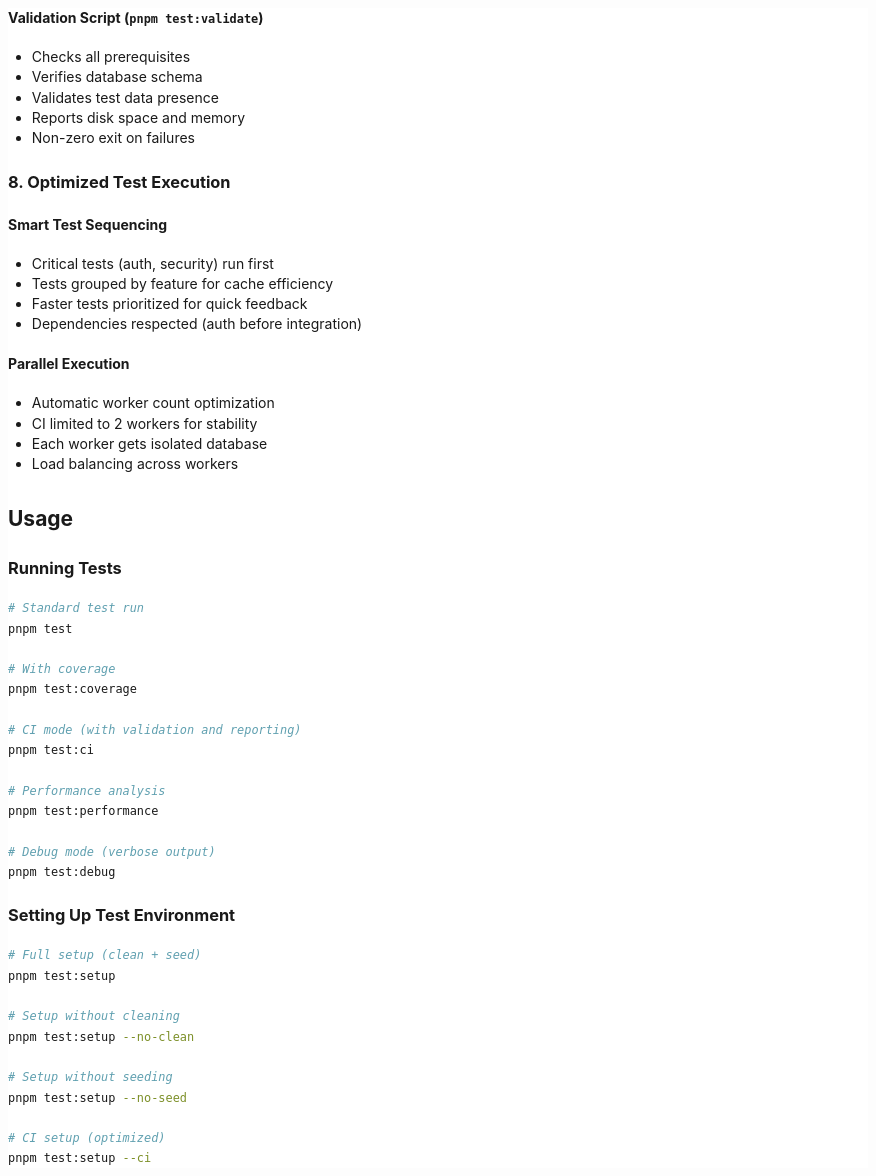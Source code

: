 #### Validation Script (`pnpm test:validate`)
- Checks all prerequisites
- Verifies database schema
- Validates test data presence
- Reports disk space and memory
- Non-zero exit on failures

### 8. Optimized Test Execution

#### Smart Test Sequencing
- Critical tests (auth, security) run first
- Tests grouped by feature for cache efficiency
- Faster tests prioritized for quick feedback
- Dependencies respected (auth before integration)

#### Parallel Execution
- Automatic worker count optimization
- CI limited to 2 workers for stability
- Each worker gets isolated database
- Load balancing across workers

## Usage

### Running Tests

```bash
# Standard test run
pnpm test

# With coverage
pnpm test:coverage

# CI mode (with validation and reporting)
pnpm test:ci

# Performance analysis
pnpm test:performance

# Debug mode (verbose output)
pnpm test:debug
```

### Setting Up Test Environment

```bash
# Full setup (clean + seed)
pnpm test:setup

# Setup without cleaning
pnpm test:setup --no-clean

# Setup without seeding
pnpm test:setup --no-seed

# CI setup (optimized)
pnpm test:setup --ci
```
